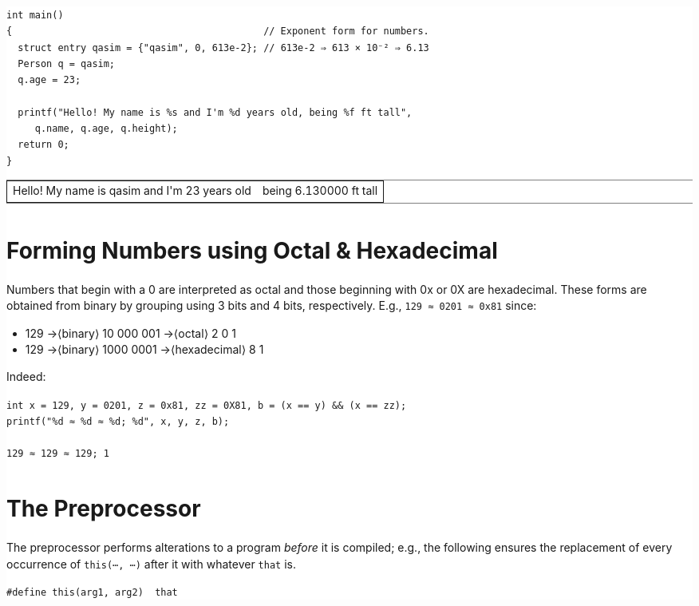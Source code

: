     int main()
    {                                            // Exponent form for numbers.
      struct entry qasim = {"qasim", 0, 613e-2}; // 613e-2 ⇒ 613 × 10⁻² ⇒ 6.13
      Person q = qasim;
      q.age = 23;

      printf("Hello! My name is %s and I'm %d years old, being %f ft tall",
         q.name, q.age, q.height);
      return 0;
    }

<table border="2" cellspacing="0" cellpadding="6" rules="groups" frame="hsides">


<colgroup>
<col  class="org-left" />

<col  class="org-left" />
</colgroup>
<tbody>
<tr>
<td class="org-left">Hello! My name is qasim and I'm 23 years old</td>
<td class="org-left">being 6.130000 ft tall</td>
</tr>
</tbody>
</table>


<a id="orgedbf9f1"></a>

# Forming Numbers using Octal & Hexadecimal

Numbers that begin with a 0 are interpreted as octal and those beginning with 0x or 0X
are hexadecimal. These forms are obtained from binary by grouping using 3 bits
and 4 bits, respectively. E.g., `129 ≈ 0201 ≈ 0x81` since:

-   129 →⟨binary⟩ 10 000 001 →⟨octal⟩ 2 0 1
-   129 →⟨binary⟩ 1000 0001  →⟨hexadecimal⟩ 8 1

Indeed:

    int x = 129, y = 0201, z = 0x81, zz = 0X81, b = (x == y) && (x == zz);
    printf("%d ≈ %d ≈ %d; %d", x, y, z, b);

    129 ≈ 129 ≈ 129; 1


<a id="org1194d93"></a>

# The Preprocessor

The preprocessor performs alterations to a program *before* it is compiled; e.g.,
the following ensures the replacement of every occurrence of `this(⋯, ⋯)` after it with
whatever `that` is.

    #define this(arg1, arg2)  that

